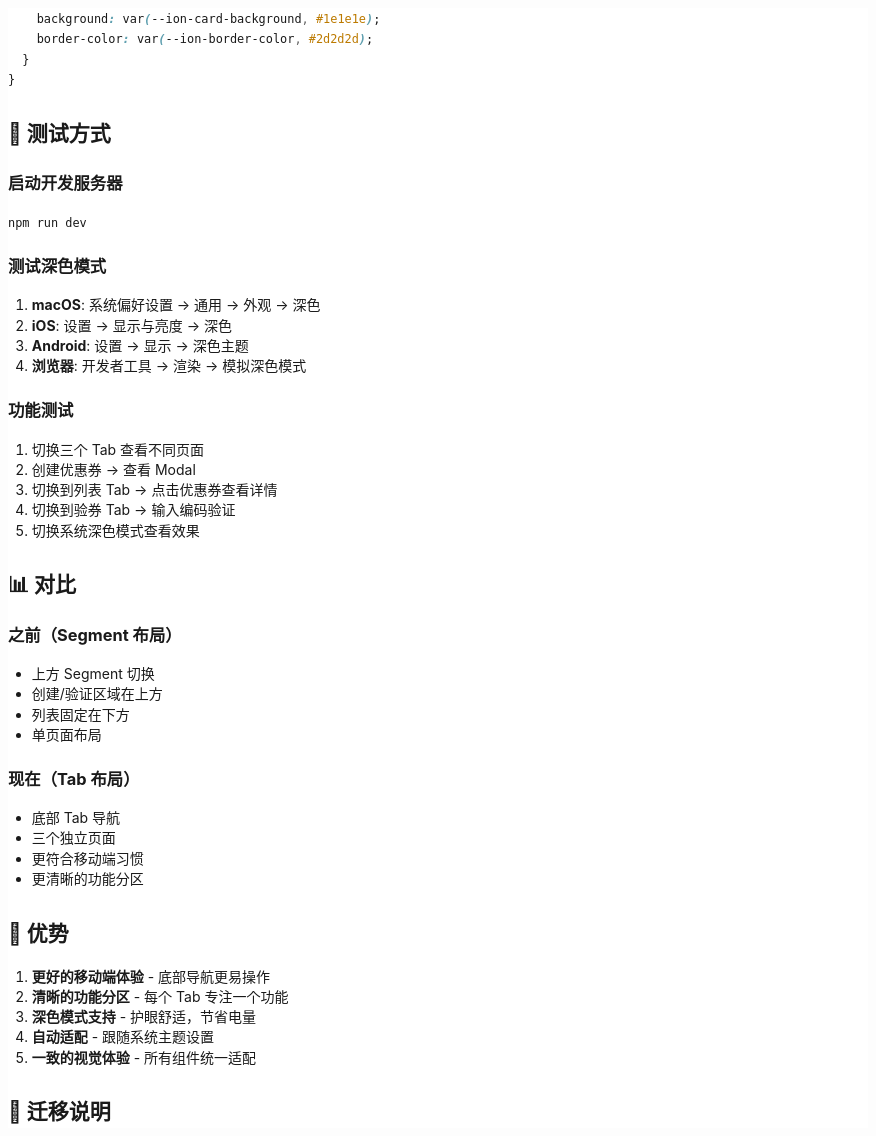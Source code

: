 ```css
    background: var(--ion-card-background, #1e1e1e);
    border-color: var(--ion-border-color, #2d2d2d);
  }
}
```

## 🚀 测试方式

### 启动开发服务器
```bash
npm run dev
```

### 测试深色模式
1. **macOS**: 系统偏好设置 → 通用 → 外观 → 深色
2. **iOS**: 设置 → 显示与亮度 → 深色
3. **Android**: 设置 → 显示 → 深色主题
4. **浏览器**: 开发者工具 → 渲染 → 模拟深色模式

### 功能测试
1. 切换三个 Tab 查看不同页面
2. 创建优惠券 → 查看 Modal
3. 切换到列表 Tab → 点击优惠券查看详情
4. 切换到验券 Tab → 输入编码验证
5. 切换系统深色模式查看效果

## 📊 对比

### 之前（Segment 布局）
- 上方 Segment 切换
- 创建/验证区域在上方
- 列表固定在下方
- 单页面布局

### 现在（Tab 布局）
- 底部 Tab 导航
- 三个独立页面
- 更符合移动端习惯
- 更清晰的功能分区

## 🎯 优势

1. **更好的移动端体验** - 底部导航更易操作
2. **清晰的功能分区** - 每个 Tab 专注一个功能
3. **深色模式支持** - 护眼舒适，节省电量
4. **自动适配** - 跟随系统主题设置
5. **一致的视觉体验** - 所有组件统一适配

## 🔄 迁移说明
